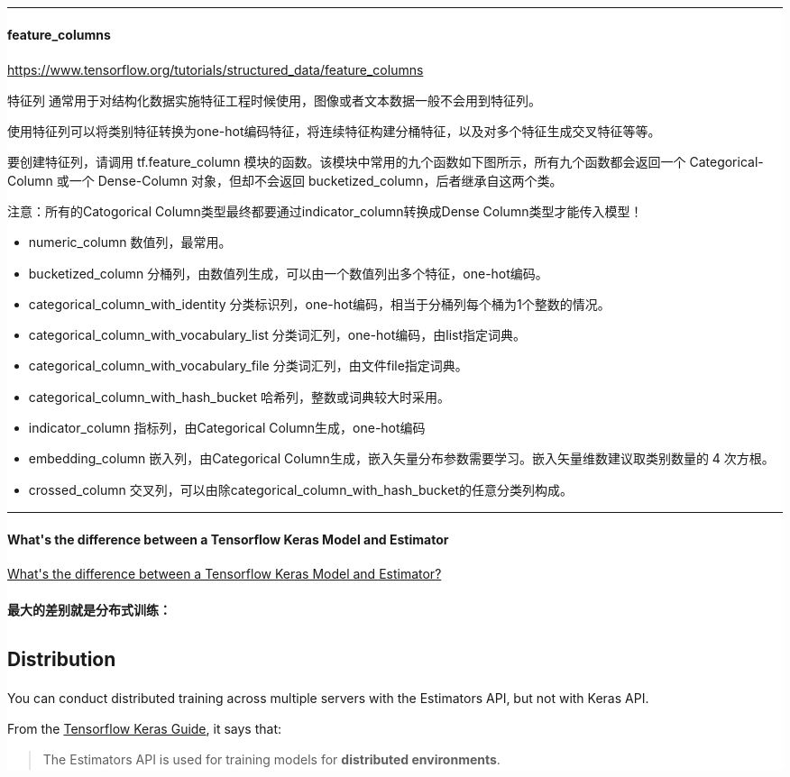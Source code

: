    

   

   

   ------

   #### feature_columns

   https://www.tensorflow.org/tutorials/structured_data/feature_columns

   

   特征列 通常用于对结构化数据实施特征工程时候使用，图像或者文本数据一般不会用到特征列。

   使用特征列可以将类别特征转换为one-hot编码特征，将连续特征构建分桶特征，以及对多个特征生成交叉特征等等。

   要创建特征列，请调用 tf.feature_column 模块的函数。该模块中常用的九个函数如下图所示，所有九个函数都会返回一个 Categorical-Column 或一个 Dense-Column 对象，但却不会返回 bucketized_column，后者继承自这两个类。

   注意：所有的Catogorical Column类型最终都要通过indicator_column转换成Dense Column类型才能传入模型！

   - numeric_column 数值列，最常用。

   - bucketized_column 分桶列，由数值列生成，可以由一个数值列出多个特征，one-hot编码。

   - categorical_column_with_identity 分类标识列，one-hot编码，相当于分桶列每个桶为1个整数的情况。

   - categorical_column_with_vocabulary_list 分类词汇列，one-hot编码，由list指定词典。

   - categorical_column_with_vocabulary_file 分类词汇列，由文件file指定词典。

   - categorical_column_with_hash_bucket 哈希列，整数或词典较大时采用。

   - indicator_column 指标列，由Categorical Column生成，one-hot编码

   - embedding_column 嵌入列，由Categorical Column生成，嵌入矢量分布参数需要学习。嵌入矢量维数建议取类别数量的 4 次方根。

   - crossed_column 交叉列，可以由除categorical_column_with_hash_bucket的任意分类列构成。

   

   ---------



#### What's the difference between a Tensorflow Keras Model and Estimator

[What's the difference between a Tensorflow Keras Model and Estimator?](https://stackoverflow.com/questions/51455863/whats-the-difference-between-a-tensorflow-keras-model-and-estimator)



#### 最大的差别就是分布式训练：

## Distribution

You can conduct distributed training across multiple servers with the Estimators API, but not with Keras API.

From the [Tensorflow Keras Guide](https://www.tensorflow.org/guide/keras), it says that:

> The Estimators API is used for training models for **distributed environments**.
